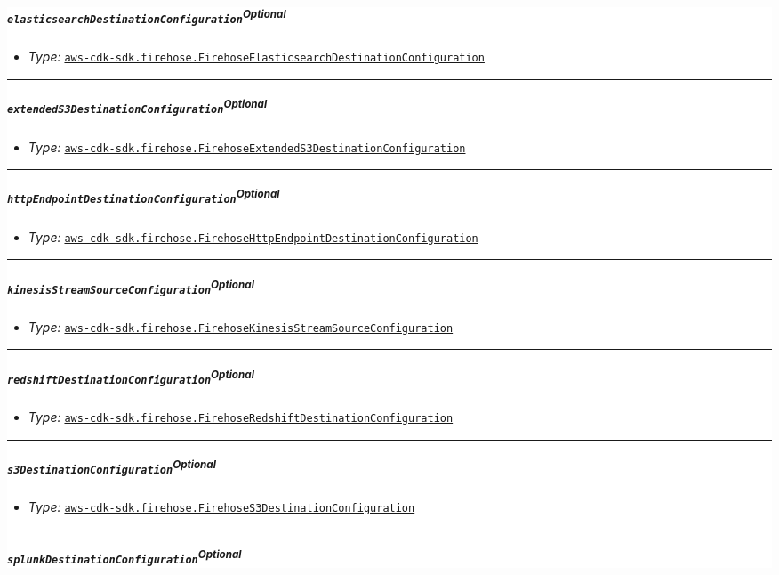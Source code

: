 
##### `elasticsearchDestinationConfiguration`<sup>Optional</sup> <a name="aws-cdk-sdk.firehose.FirehoseCreateDeliveryStreamInput.property.elasticsearchDestinationConfiguration"></a>

- *Type:* [`aws-cdk-sdk.firehose.FirehoseElasticsearchDestinationConfiguration`](#aws-cdk-sdk.firehose.FirehoseElasticsearchDestinationConfiguration)

---

##### `extendedS3DestinationConfiguration`<sup>Optional</sup> <a name="aws-cdk-sdk.firehose.FirehoseCreateDeliveryStreamInput.property.extendedS3DestinationConfiguration"></a>

- *Type:* [`aws-cdk-sdk.firehose.FirehoseExtendedS3DestinationConfiguration`](#aws-cdk-sdk.firehose.FirehoseExtendedS3DestinationConfiguration)

---

##### `httpEndpointDestinationConfiguration`<sup>Optional</sup> <a name="aws-cdk-sdk.firehose.FirehoseCreateDeliveryStreamInput.property.httpEndpointDestinationConfiguration"></a>

- *Type:* [`aws-cdk-sdk.firehose.FirehoseHttpEndpointDestinationConfiguration`](#aws-cdk-sdk.firehose.FirehoseHttpEndpointDestinationConfiguration)

---

##### `kinesisStreamSourceConfiguration`<sup>Optional</sup> <a name="aws-cdk-sdk.firehose.FirehoseCreateDeliveryStreamInput.property.kinesisStreamSourceConfiguration"></a>

- *Type:* [`aws-cdk-sdk.firehose.FirehoseKinesisStreamSourceConfiguration`](#aws-cdk-sdk.firehose.FirehoseKinesisStreamSourceConfiguration)

---

##### `redshiftDestinationConfiguration`<sup>Optional</sup> <a name="aws-cdk-sdk.firehose.FirehoseCreateDeliveryStreamInput.property.redshiftDestinationConfiguration"></a>

- *Type:* [`aws-cdk-sdk.firehose.FirehoseRedshiftDestinationConfiguration`](#aws-cdk-sdk.firehose.FirehoseRedshiftDestinationConfiguration)

---

##### `s3DestinationConfiguration`<sup>Optional</sup> <a name="aws-cdk-sdk.firehose.FirehoseCreateDeliveryStreamInput.property.s3DestinationConfiguration"></a>

- *Type:* [`aws-cdk-sdk.firehose.FirehoseS3DestinationConfiguration`](#aws-cdk-sdk.firehose.FirehoseS3DestinationConfiguration)

---

##### `splunkDestinationConfiguration`<sup>Optional</sup> <a name="aws-cdk-sdk.firehose.FirehoseCreateDeliveryStreamInput.property.splunkDestinationConfiguration"></a>

